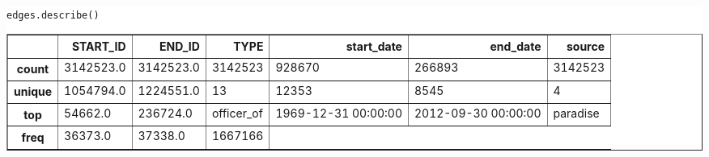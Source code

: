 
```python
edges.describe()
```




<div>
<style scoped>
    .dataframe tbody tr th:only-of-type {
        vertical-align: middle;
    }

    .dataframe tbody tr th {
        vertical-align: top;
    }

    .dataframe thead th {
        text-align: right;
    }
</style>
<table border="1" class="dataframe">
  <thead>
    <tr style="text-align: right;">
      <th></th>
      <th>START_ID</th>
      <th>END_ID</th>
      <th>TYPE</th>
      <th>start_date</th>
      <th>end_date</th>
      <th>source</th>
    </tr>
  </thead>
  <tbody>
    <tr>
      <th>count</th>
      <td>3142523.0</td>
      <td>3142523.0</td>
      <td>3142523</td>
      <td>928670</td>
      <td>266893</td>
      <td>3142523</td>
    </tr>
    <tr>
      <th>unique</th>
      <td>1054794.0</td>
      <td>1224551.0</td>
      <td>13</td>
      <td>12353</td>
      <td>8545</td>
      <td>4</td>
    </tr>
    <tr>
      <th>top</th>
      <td>54662.0</td>
      <td>236724.0</td>
      <td>officer_of</td>
      <td>1969-12-31 00:00:00</td>
      <td>2012-09-30 00:00:00</td>
      <td>paradise</td>
    </tr>
    <tr>
      <th>freq</th>
      <td>36373.0</td>
      <td>37338.0</td>
      <td>1667166</td>